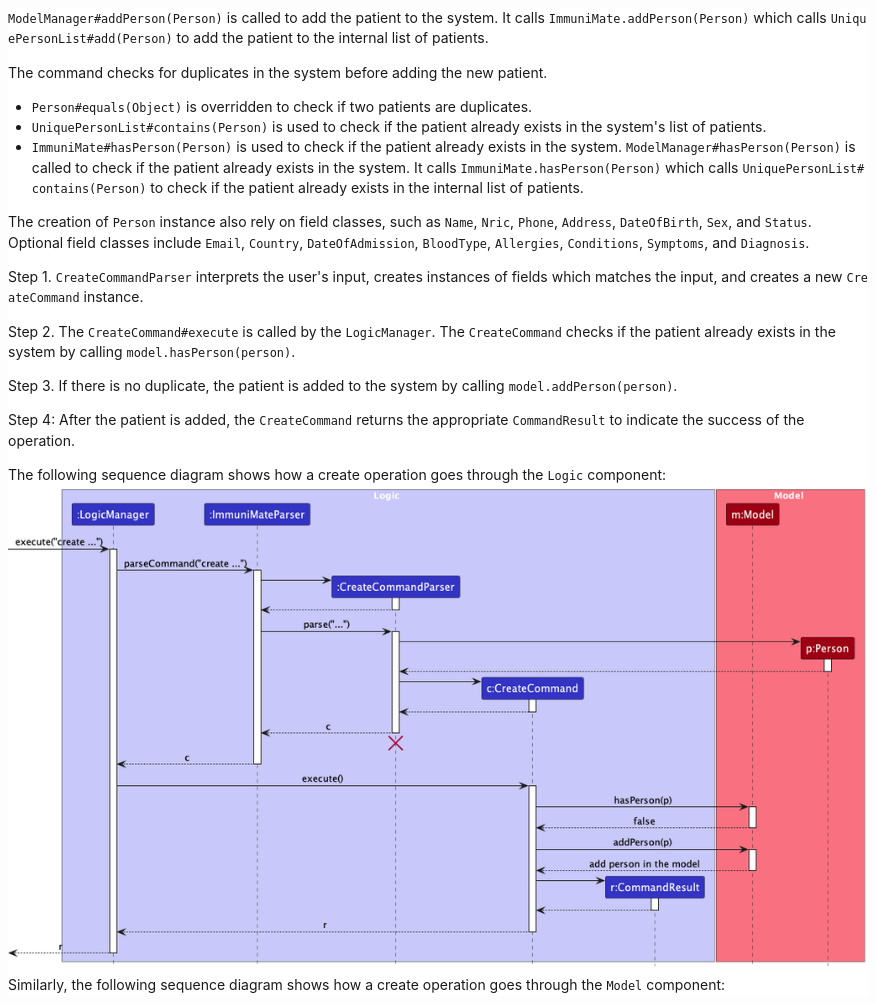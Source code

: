 `ModelManager#addPerson(Person)` is called to add the patient to the system. It calls `ImmuniMate.addPerson(Person)` which calls `UniquePersonList#add(Person)` to add the patient to the internal list of patients.

The command checks for duplicates in the system before adding the new patient.
* `Person#equals(Object)` is overridden to check if two patients are duplicates.
* `UniquePersonList#contains(Person)` is used to check if the patient already exists in the system's list of patients.
* `ImmuniMate#hasPerson(Person)` is used to check if the patient already exists in the system.
`ModelManager#hasPerson(Person)` is called to check if the patient already exists in the system. It calls `ImmuniMate.hasPerson(Person)` which calls `UniquePersonList#contains(Person)` to check if the patient already exists in the internal list of patients.

The creation of `Person` instance also rely on field classes, such as `Name`, `Nric`, `Phone`, `Address`, `DateOfBirth`, `Sex`, and `Status`. Optional field classes include `Email`, `Country`, `DateOfAdmission`, `BloodType`, `Allergies`, `Conditions`, `Symptoms`, and `Diagnosis`.

Step 1. `CreateCommandParser` interprets the user's input, creates instances of fields which matches the input, and creates a new `CreateCommand` instance.

Step 2. The `CreateCommand#execute` is called by the `LogicManager`. The `CreateCommand` checks if the patient already exists in the system by calling `model.hasPerson(person)`.

Step 3. If there is no duplicate, the patient is added to the system by calling `model.addPerson(person)`.

Step 4: After the patient is added, the `CreateCommand` returns the appropriate `CommandResult` to indicate the success of the operation.

The following sequence diagram shows how a create operation goes through the `Logic` component:
![CreateState1](images/CreateCommandLogic.png)
Similarly, the following sequence diagram shows how a create operation goes through the `Model` component: